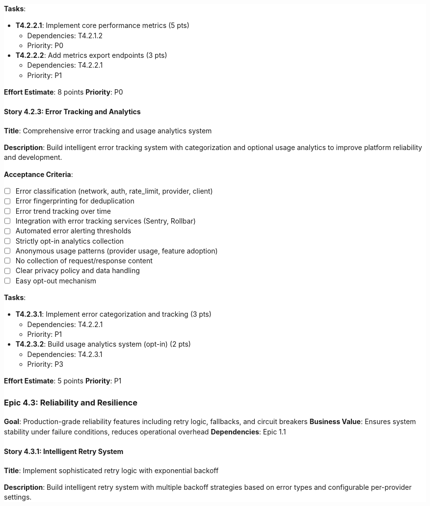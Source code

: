 **Tasks**:
- **T4.2.2.1**: Implement core performance metrics (5 pts)
  - Dependencies: T4.2.1.2
  - Priority: P0
- **T4.2.2.2**: Add metrics export endpoints (3 pts)
  - Dependencies: T4.2.2.1
  - Priority: P1

**Effort Estimate**: 8 points
**Priority**: P0

#### Story 4.2.3: Error Tracking and Analytics
**Title**: Comprehensive error tracking and usage analytics system

**Description**:
Build intelligent error tracking system with categorization and optional usage analytics to improve platform reliability and development.

**Acceptance Criteria**:
- [ ] Error classification (network, auth, rate_limit, provider, client)
- [ ] Error fingerprinting for deduplication
- [ ] Error trend tracking over time
- [ ] Integration with error tracking services (Sentry, Rollbar)
- [ ] Automated error alerting thresholds
- [ ] Strictly opt-in analytics collection
- [ ] Anonymous usage patterns (provider usage, feature adoption)
- [ ] No collection of request/response content
- [ ] Clear privacy policy and data handling
- [ ] Easy opt-out mechanism

**Tasks**:
- **T4.2.3.1**: Implement error categorization and tracking (3 pts)
  - Dependencies: T4.2.2.1
  - Priority: P1
- **T4.2.3.2**: Build usage analytics system (opt-in) (2 pts)
  - Dependencies: T4.2.3.1
  - Priority: P3

**Effort Estimate**: 5 points
**Priority**: P1

### Epic 4.3: Reliability and Resilience
**Goal**: Production-grade reliability features including retry logic, fallbacks, and circuit breakers
**Business Value**: Ensures system stability under failure conditions, reduces operational overhead
**Dependencies**: Epic 1.1

#### Story 4.3.1: Intelligent Retry System
**Title**: Implement sophisticated retry logic with exponential backoff

**Description**:
Build intelligent retry system with multiple backoff strategies based on error types and configurable per-provider settings.
